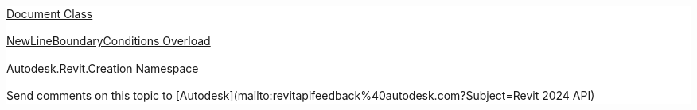 [Document Class](ab1718f9-45fb-b3d3-827e-32ff81cf929c.md)

[NewLineBoundaryConditions Overload](1720b9ee-223d-8686-4eca-a46f1478c2af.md)

[Autodesk.Revit.Creation Namespace](ded320da-058a-4edd-0418-0582389559a7.md)

Send comments on this topic to [Autodesk](mailto:revitapifeedback%40autodesk.com?Subject=Revit 2024 API)